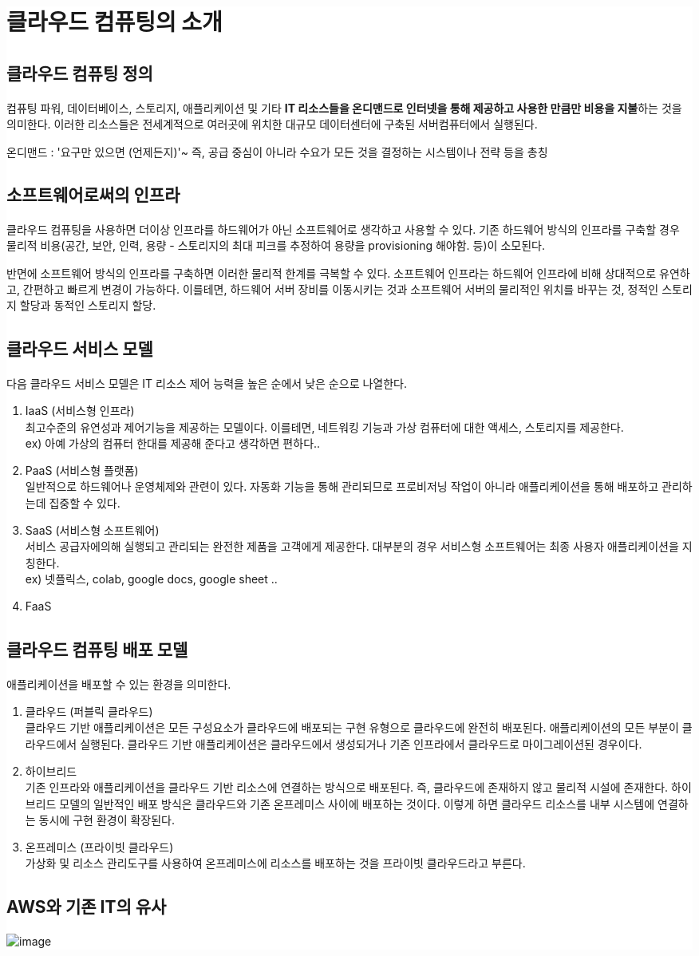 # 클라우드 컴퓨팅의 소개
## 클라우드 컴퓨팅 정의
컴퓨팅 파워, 데이터베이스, 스토리지, 애플리케이션 및 기타 **IT 리소스들을 온디맨드로 인터넷을 통해 제공하고 
사용한 만큼만 비용을 지불**하는 것을 의미한다. 이러한 리소스들은 전세계적으로 여러곳에 위치한 대규모 데이터센터에 구축된 서버컴퓨터에서 실행된다.  

온디맨드 : '요구만 있으면 (언제든지)'~ 즉, 공급 중심이 아니라 수요가 모든 것을 결정하는 시스템이나 전략 등을 총칭

## 소프트웨어로써의 인프라
클라우드 컴퓨팅을 사용하면 더이상 인프라를 하드웨어가 아닌 소프트웨어로 생각하고 사용할 수 있다.
기존 하드웨어 방식의 인프라를 구축할 경우 물리적 비용(공간, 보안, 인력, 용량 - 스토리지의 최대 피크를 추정하여 용량을 provisioning 해야함. 등)이 소모된다.  

반면에 소프트웨어 방식의 인프라를 구축하면 이러한 물리적 한계를 극복할 수 있다. 소프트웨어 인프라는 하드웨어 인프라에 비해 상대적으로 유연하고, 간편하고 빠르게 변경이 가능하다. 
이를테면, 하드웨어 서버 장비를 이동시키는 것과 소프트웨어 서버의 물리적인 위치를 바꾸는 것, 정적인 스토리지 할당과 동적인 스토리지 할당.  

## 클라우드 서비스 모델
다음 클라우드 서비스 모델은 IT 리소스 제어 능력을 높은 순에서 낮은 순으로 나열한다.
1. IaaS (서비스형 인프라)  
   최고수준의 유연성과 제어기능을 제공하는 모델이다. 이를테면, 네트워킹 기능과 가상 컴퓨터에 대한 액세스, 스토리지를 제공한다.  
   ex) 아예 가상의 컴퓨터 한대를 제공해 준다고 생각하면 편하다..  
   

2. PaaS (서비스형 플랫폼)  
   일반적으로 하드웨어나 운영체제와 관련이 있다. 자동화 기능을 통해 관리되므로 프로비저닝 작업이 아니라 애플리케이션을 통해 배포하고 관리하는데 집중할 수 있다.  
   
   
3. SaaS (서비스형 소프트웨어)  
   서비스 공급자에의해 실행되고 관리되는 완전한 제품을 고객에게 제공한다. 대부분의 경우 서비스형 소프트웨어는 최종 사용자 애플리케이션을 지칭한다.  
   ex) 넷플릭스, colab, google docs, google sheet ..


4. FaaS

## 클라우드 컴퓨팅 배포 모델
애플리케이션을 배포할 수 있는 환경을 의미한다.
1. 클라우드 (퍼블릭 클라우드)  
   클라우드 기반 애플리케이션은 모든 구성요소가 클라우드에 배포되는 구현 유형으로 클라우드에 완전히 배포된다.
   애플리케이션의 모든 부분이 클라우드에서 실행된다. 클라우드 기반 애플리케이션은 클라우드에서 생성되거나 기존 인프라에서 클라우드로 마이그레이션된 경우이다.  
   

2. 하이브리드  
   기존 인프라와 애플리케이션을 클라우드 기반 리소스에 연결하는 방식으로 배포된다. 즉, 클라우드에 존재하지 않고 물리적 시설에 존재한다.
   하이브리드 모델의 일반적인 배포 방식은 클라우드와 기존 온프레미스 사이에 배포하는 것이다. 이렇게 하면 클라우드 리소스를 내부 시스템에 연결하는 동시에 구현 환경이 확장된다.  
   

3. 온프레미스 (프라이빗 클라우드)  
   가상화 및 리소스 관리도구를 사용하여 온프레미스에 리소스를 배포하는 것을 프라이빗 클라우드라고 부른다.

## AWS와 기존 IT의 유사
<img width="918" alt="image" src="https://user-images.githubusercontent.com/32003817/110233237-027bed80-7f66-11eb-8d2f-792c55c34576.png">
